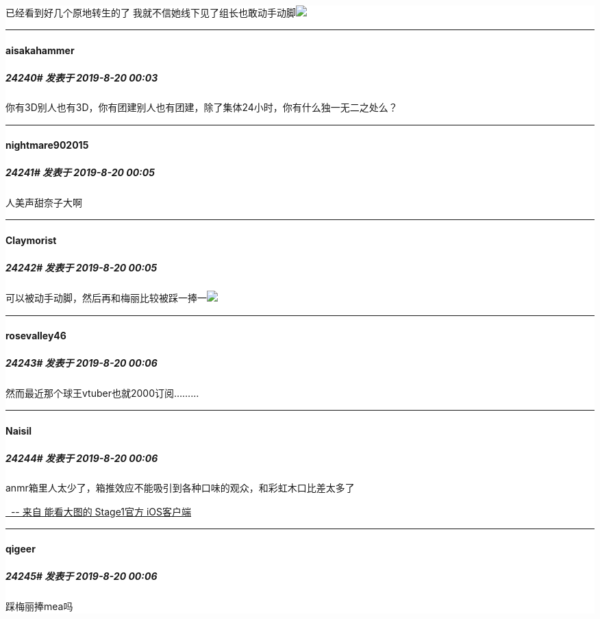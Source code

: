 已经看到好几个原地转生的了</blockquote>
我就不信她线下见了组长也敢动手动脚<img src="https://static.saraba1st.com/image/smiley/face2017/065.png" referrerpolicy="no-referrer">


-----

####  aisakahammer  
##### 24240#       发表于 2019-8-20 00:03


 你有3D别人也有3D，你有团建别人也有团建，除了集体24小时，你有什么独一无二之处么？


-----

####  nightmare902015  
##### 24241#       发表于 2019-8-20 00:05


人美声甜奈子大啊


-----

####  Claymorist  
##### 24242#       发表于 2019-8-20 00:05


可以被动手动脚，然后再和梅丽比较被踩一捧一<img src="https://static.saraba1st.com/image/smiley/face2017/065.png" referrerpolicy="no-referrer">


-----

####  rosevalley46  
##### 24243#       发表于 2019-8-20 00:06


然而最近那个球王vtuber也就2000订阅………


-----

####  Naisil  
##### 24244#       发表于 2019-8-20 00:06


anmr箱里人太少了，箱推效应不能吸引到各种口味的观众，和彩虹木口比差太多了

[  -- 来自 能看大图的 Stage1官方 iOS客户端](https://itunes.apple.com/fi/app/saraba1st/id1221237470?mt=8)


-----

####  qigeer  
##### 24245#       发表于 2019-8-20 00:06


踩梅丽捧mea吗
